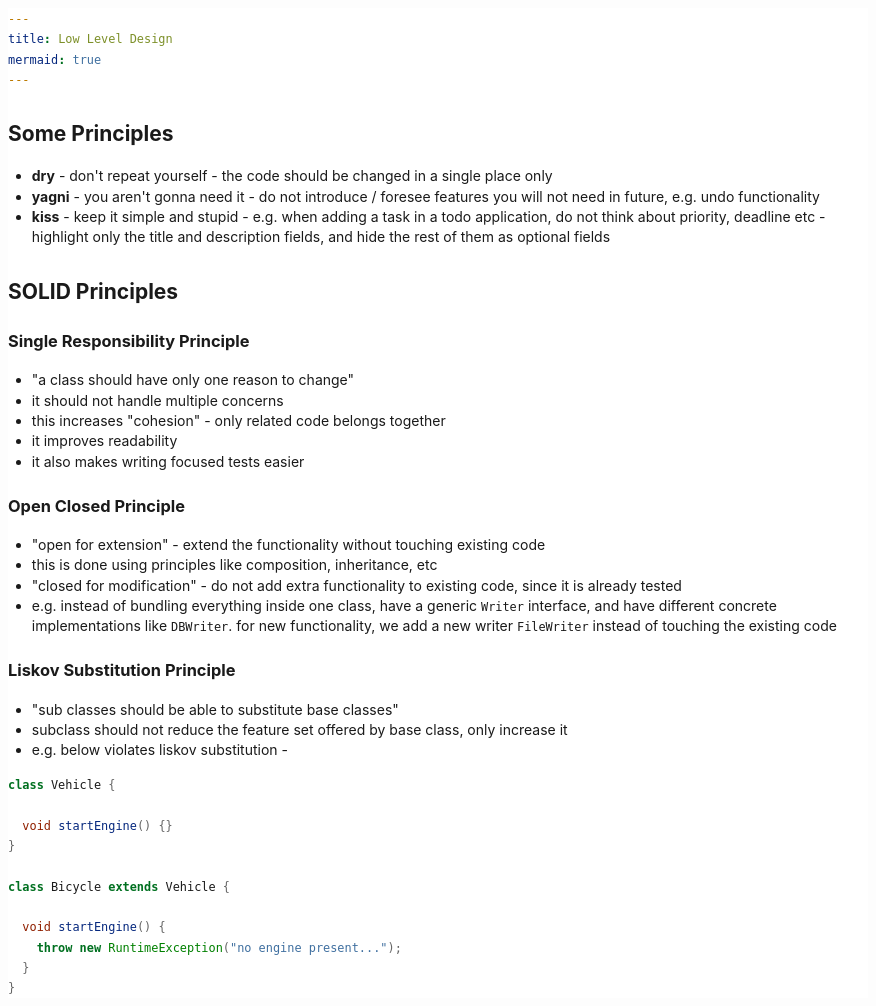 ```yaml
---
title: Low Level Design
mermaid: true
---
```


## Some Principles

- **dry** - don't repeat yourself - the code should be changed in a single place only
- **yagni** - you aren't gonna need it - do not introduce / foresee features you will not need in future, e.g. undo functionality
- **kiss** - keep it simple and stupid - e.g. when adding a task in a todo application, do not think about priority, deadline etc - highlight only the title and description fields, and hide the rest of them as optional fields

## SOLID Principles

### Single Responsibility Principle

- "a class should have only one reason to change"
- it should not handle multiple concerns
- this increases "cohesion" - only related code belongs together
- it improves readability
- it also makes writing focused tests easier

### Open Closed Principle

- "open for extension" - extend the functionality without touching existing code
- this is done using principles like composition, inheritance, etc
- "closed for modification" - do not add extra functionality to existing code, since it is already tested
- e.g. instead of bundling everything inside one class, have a generic `Writer` interface, and have different concrete implementations like `DBWriter`. for new functionality, we add a new writer `FileWriter` instead of touching the existing code

### Liskov Substitution Principle

- "sub classes should be able to substitute base classes"
- subclass should not reduce the feature set offered by base class, only increase it
- e.g. below violates liskov substitution -

```java
class Vehicle {

  void startEngine() {}
}

class Bicycle extends Vehicle {

  void startEngine() {
    throw new RuntimeException("no engine present...");
  }
}
```
